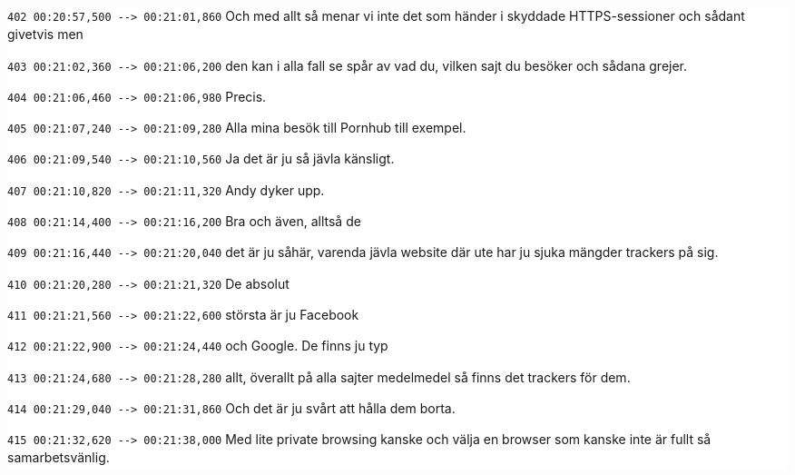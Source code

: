 

`402 00:20:57,500 --> 00:21:01,860`
Och med allt så menar vi inte det som händer i skyddade HTTPS-sessioner och sådant givetvis men



`403 00:21:02,360 --> 00:21:06,200`
den kan i alla fall se spår av vad du, vilken sajt du besöker och sådana grejer.



`404 00:21:06,460 --> 00:21:06,980`
Precis.



`405 00:21:07,240 --> 00:21:09,280`
Alla mina besök till Pornhub till exempel.



`406 00:21:09,540 --> 00:21:10,560`
Ja det är ju så jävla känsligt.



`407 00:21:10,820 --> 00:21:11,320`
Andy dyker upp.



`408 00:21:14,400 --> 00:21:16,200`
Bra och även, alltså de



`409 00:21:16,440 --> 00:21:20,040`
det är ju såhär, varenda jävla website där ute har ju sjuka mängder trackers på sig.



`410 00:21:20,280 --> 00:21:21,320`
De absolut



`411 00:21:21,560 --> 00:21:22,600`
största är ju Facebook



`412 00:21:22,900 --> 00:21:24,440`
och Google. De finns ju typ



`413 00:21:24,680 --> 00:21:28,280`
allt, överallt på alla sajter medelmedel så finns det trackers för dem.



`414 00:21:29,040 --> 00:21:31,860`
Och det är ju svårt att hålla dem borta.



`415 00:21:32,620 --> 00:21:38,000`
Med lite private browsing kanske och välja en browser som kanske inte är fullt så samarbetsvänlig.
